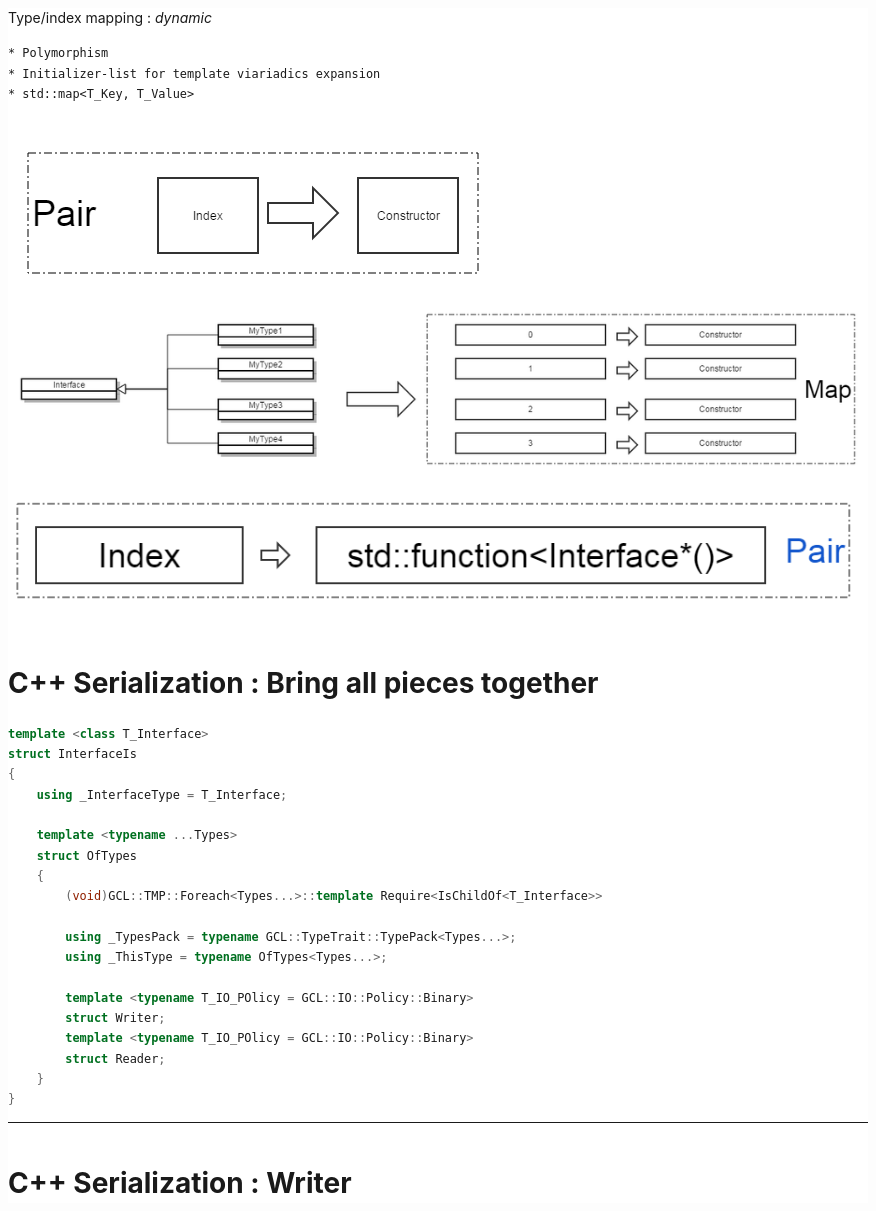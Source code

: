 Type/index mapping : *dynamic*

	* Polymorphism
	* Initializer-list for template viariadics expansion
	* std::map<T_Key, T_Value>

![TypeIndexer_0](/events/2017-01-19_Paris_CppFRUG-14/Serial/img_rendering/TypePack_dynamic_0.png "TypePack : Static association 0")
![TypeIndexer_1](/events/2017-01-19_Paris_CppFRUG-14/Serial/img_rendering/TypePack_dynamic_1.png "TypePack : Static association 1")
![TypeIndexer_2](/events/2017-01-19_Paris_CppFRUG-14/Serial/img_rendering/TypePack_dynamic_2.png "TypePack : Static association 2")
---

C++ Serialization : Bring all pieces together
==============

```cpp
template <class T_Interface>
struct InterfaceIs
{
	using _InterfaceType = T_Interface;

	template <typename ...Types>
	struct OfTypes
	{
		(void)GCL::TMP::Foreach<Types...>::template Require<IsChildOf<T_Interface>>

		using _TypesPack = typename GCL::TypeTrait::TypePack<Types...>;
		using _ThisType = typename OfTypes<Types...>;

		template <typename T_IO_POlicy = GCL::IO::Policy::Binary>
		struct Writer;
		template <typename T_IO_POlicy = GCL::IO::Policy::Binary>
		struct Reader;
	}
}	
```
---
C++ Serialization : Writer
==============
